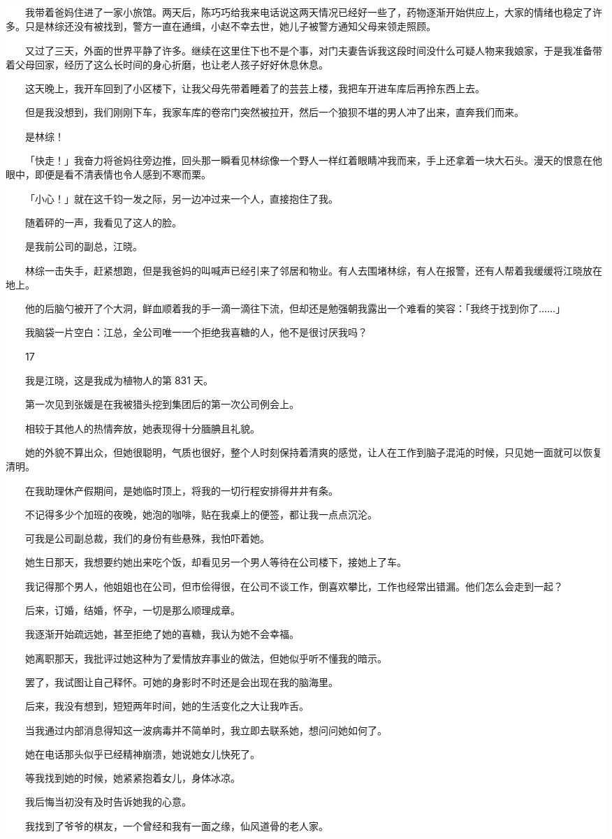&emsp;&emsp;我带着爸妈住进了一家小旅馆。两天后，陈巧巧给我来电话说这两天情况已经好一些了，药物逐渐开始供应上，大家的情绪也稳定了许多。只是林综还没有被找到，警方一直在通缉，小赵不幸去世，她儿子被警方通知父母来领走照顾。  
  
&emsp;&emsp;又过了三天，外面的世界平静了许多。继续在这里住下也不是个事，对门夫妻告诉我这段时间没什么可疑人物来我娘家，于是我准备带着父母回家，经历了这么长时间的身心折磨，也让老人孩子好好休息休息。  
  
&emsp;&emsp;这天晚上，我开车回到了小区楼下，让我父母先带着睡着了的芸芸上楼，我把车开进车库后再拎东西上去。  
  
&emsp;&emsp;但是我没想到，我们刚刚下车，我家车库的卷帘门突然被拉开，然后一个狼狈不堪的男人冲了出来，直奔我们而来。  
  
&emsp;&emsp;是林综！  
  
&emsp;&emsp;「快走！」我奋力将爸妈往旁边推，回头那一瞬看见林综像一个野人一样红着眼睛冲我而来，手上还拿着一块大石头。漫天的恨意在他眼中，即便是看不清表情也令人感到不寒而栗。  
  
&emsp;&emsp;「小心！」就在这千钧一发之际，另一边冲过来一个人，直接抱住了我。  
  
&emsp;&emsp;随着砰的一声，我看见了这人的脸。  
  
&emsp;&emsp;是我前公司的副总，江晓。  
  
&emsp;&emsp;林综一击失手，赶紧想跑，但是我爸妈的叫喊声已经引来了邻居和物业。有人去围堵林综，有人在报警，还有人帮着我缓缓将江晓放在地上。  
  
&emsp;&emsp;他的后脑勺被开了个大洞，鲜血顺着我的手一滴一滴往下流，但却还是勉强朝我露出一个难看的笑容：「我终于找到你了……」  
  
&emsp;&emsp;我脑袋一片空白：江总，全公司唯一一个拒绝我喜糖的人，他不是很讨厌我吗？  
  
&emsp;&emsp;17  
  
&emsp;&emsp;我是江晓，这是我成为植物人的第 831 天。  
  
&emsp;&emsp;第一次见到张媛是在我被猎头挖到集团后的第一次公司例会上。  
  
&emsp;&emsp;相较于其他人的热情奔放，她表现得十分腼腆且礼貌。  
  
&emsp;&emsp;她的外貌不算出众，但她很聪明，气质也很好，整个人时刻保持着清爽的感觉，让人在工作到脑子混沌的时候，只见她一面就可以恢复清明。  
  
&emsp;&emsp;在我助理休产假期间，是她临时顶上，将我的一切行程安排得井井有条。  
  
&emsp;&emsp;不记得多少个加班的夜晚，她泡的咖啡，贴在我桌上的便签，都让我一点点沉沦。  
  
&emsp;&emsp;可我是公司副总裁，我们的身份有些悬殊，我怕吓着她。  
  
&emsp;&emsp;她生日那天，我想要约她出来吃个饭，却看见另一个男人等待在公司楼下，接她上了车。  
  
&emsp;&emsp;我记得那个男人，他姐姐也在公司，但市侩得很，在公司不谈工作，倒喜欢攀比，工作也经常出错漏。他们怎么会走到一起？  
  
&emsp;&emsp;后来，订婚，结婚，怀孕，一切是那么顺理成章。  
  
&emsp;&emsp;我逐渐开始疏远她，甚至拒绝了她的喜糖，我认为她不会幸福。  
  
&emsp;&emsp;她离职那天，我批评过她这种为了爱情放弃事业的做法，但她似乎听不懂我的暗示。  
  
&emsp;&emsp;罢了，我试图让自己释怀。可她的身影时不时还是会出现在我的脑海里。  
  
&emsp;&emsp;后来，我没有想到，短短两年时间，她的生活变化之大让我咋舌。  
  
&emsp;&emsp;当我通过内部消息得知这一波病毒并不简单时，我立即去联系她，想问问她如何了。  
  
&emsp;&emsp;她在电话那头似乎已经精神崩溃，她说她女儿快死了。  
  
&emsp;&emsp;等我找到她的时候，她紧紧抱着女儿，身体冰凉。  
  
&emsp;&emsp;我后悔当初没有及时告诉她我的心意。  
  
&emsp;&emsp;我找到了爷爷的棋友，一个曾经和我有一面之缘，仙风道骨的老人家。  
  